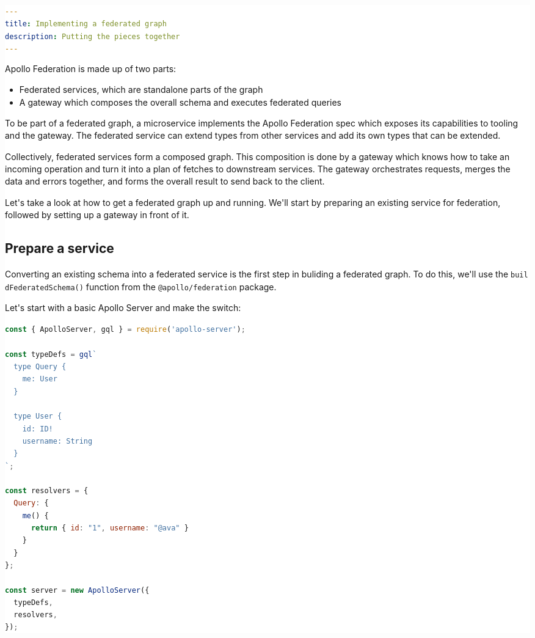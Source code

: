 ```yaml
---
title: Implementing a federated graph
description: Putting the pieces together
---
```

Apollo Federation is made up of two parts:
* Federated services, which are standalone parts of the graph
* A gateway which composes the overall schema and executes federated queries

To be part of a federated graph, a microservice implements the Apollo Federation spec which exposes its capabilities to tooling and the gateway. The federated service can extend types from other services and add its own types that can be extended.

Collectively, federated services form a composed graph. This composition is done by a gateway which knows how to take an incoming operation and turn it into a plan of fetches to downstream services. The gateway orchestrates requests, merges the data and errors together, and forms the overall result to send back to the client.

Let's take a look at how to get a federated graph up and running. We'll start by preparing an existing service for federation, followed by setting up a gateway in front of it.

## Prepare a service

Converting an existing schema into a federated service is the first step in buliding a federated graph. To do this, we'll use the `buildFederatedSchema()` function from the `@apollo/federation` package.

Let's start with a basic Apollo Server and make the switch:

```javascript
const { ApolloServer, gql } = require('apollo-server');

const typeDefs = gql`
  type Query {
    me: User
  }

  type User {
    id: ID!
    username: String
  }
`;

const resolvers = {
  Query: {
    me() {
      return { id: "1", username: "@ava" }
    }
  }
};

const server = new ApolloServer({
  typeDefs,
  resolvers,
});
```
